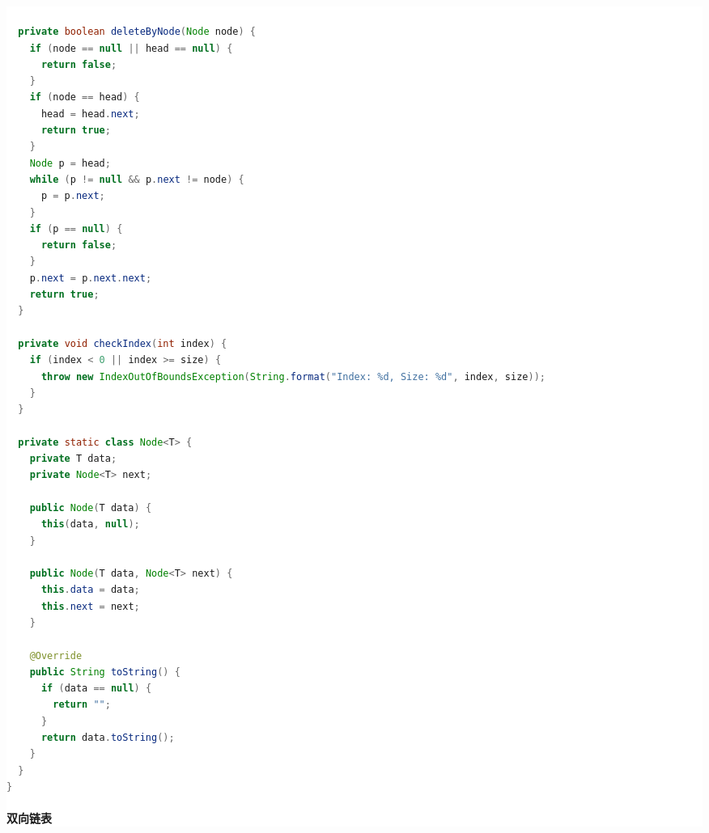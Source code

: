 ```java

  private boolean deleteByNode(Node node) {
    if (node == null || head == null) {
      return false;
    }
    if (node == head) {
      head = head.next;
      return true;
    }
    Node p = head;
    while (p != null && p.next != node) {
      p = p.next;
    }
    if (p == null) {
      return false;
    }
    p.next = p.next.next;
    return true;
  }

  private void checkIndex(int index) {
    if (index < 0 || index >= size) {
      throw new IndexOutOfBoundsException(String.format("Index: %d, Size: %d", index, size));
    }
  }

  private static class Node<T> {
    private T data;
    private Node<T> next;

    public Node(T data) {
      this(data, null);
    }

    public Node(T data, Node<T> next) {
      this.data = data;
      this.next = next;
    }

    @Override
    public String toString() {
      if (data == null) {
        return "";
      }
      return data.toString();
    }
  }
}
```

#### 双向链表
